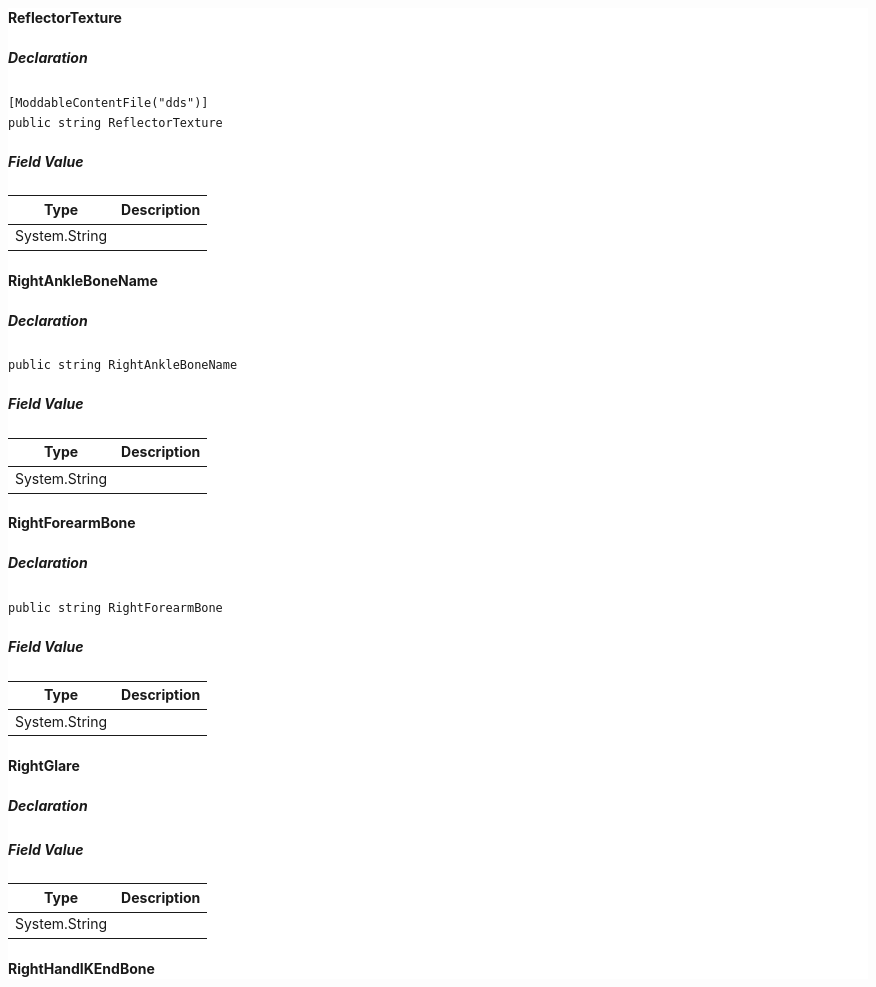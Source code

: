 #### ReflectorTexture

##### Declaration

```
[ModdableContentFile("dds")]
public string ReflectorTexture
```

##### Field Value

| Type | Description |
| --- | --- |
| System.String |     |

#### RightAnkleBoneName

##### Declaration

```
public string RightAnkleBoneName
```

##### Field Value

| Type | Description |
| --- | --- |
| System.String |     |

#### RightForearmBone

##### Declaration

```
public string RightForearmBone
```

##### Field Value

| Type | Description |
| --- | --- |
| System.String |     |

#### RightGlare

##### Declaration

##### Field Value

| Type | Description |
| --- | --- |
| System.String |     |

#### RightHandIKEndBone

